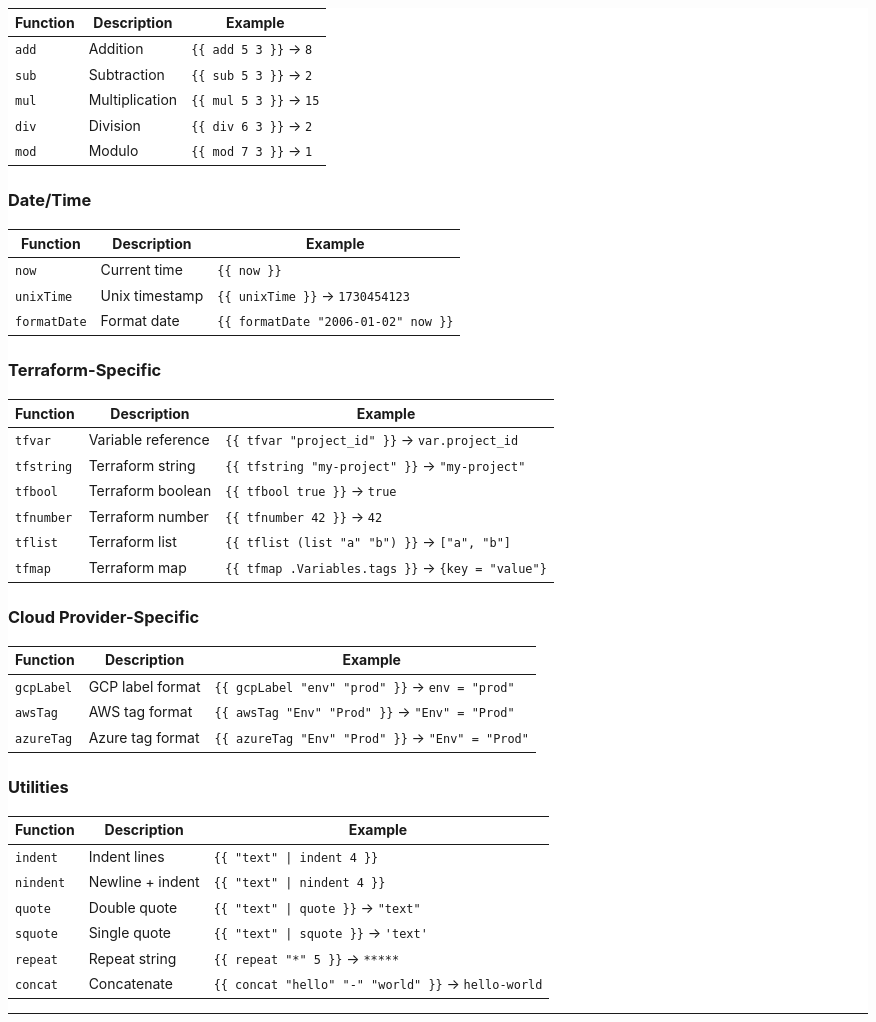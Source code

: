 | Function | Description | Example |
|----------|-------------|---------|
| `add` | Addition | `{{ add 5 3 }}` → `8` |
| `sub` | Subtraction | `{{ sub 5 3 }}` → `2` |
| `mul` | Multiplication | `{{ mul 5 3 }}` → `15` |
| `div` | Division | `{{ div 6 3 }}` → `2` |
| `mod` | Modulo | `{{ mod 7 3 }}` → `1` |

### Date/Time

| Function | Description | Example |
|----------|-------------|---------|
| `now` | Current time | `{{ now }}` |
| `unixTime` | Unix timestamp | `{{ unixTime }}` → `1730454123` |
| `formatDate` | Format date | `{{ formatDate "2006-01-02" now }}` |

### Terraform-Specific

| Function | Description | Example |
|----------|-------------|---------|
| `tfvar` | Variable reference | `{{ tfvar "project_id" }}` → `var.project_id` |
| `tfstring` | Terraform string | `{{ tfstring "my-project" }}` → `"my-project"` |
| `tfbool` | Terraform boolean | `{{ tfbool true }}` → `true` |
| `tfnumber` | Terraform number | `{{ tfnumber 42 }}` → `42` |
| `tflist` | Terraform list | `{{ tflist (list "a" "b") }}` → `["a", "b"]` |
| `tfmap` | Terraform map | `{{ tfmap .Variables.tags }}` → `{key = "value"}` |

### Cloud Provider-Specific

| Function | Description | Example |
|----------|-------------|---------|
| `gcpLabel` | GCP label format | `{{ gcpLabel "env" "prod" }}` → `env = "prod"` |
| `awsTag` | AWS tag format | `{{ awsTag "Env" "Prod" }}` → `"Env" = "Prod"` |
| `azureTag` | Azure tag format | `{{ azureTag "Env" "Prod" }}` → `"Env" = "Prod"` |

### Utilities

| Function | Description | Example |
|----------|-------------|---------|
| `indent` | Indent lines | `{{ "text" \| indent 4 }}` |
| `nindent` | Newline + indent | `{{ "text" \| nindent 4 }}` |
| `quote` | Double quote | `{{ "text" \| quote }}` → `"text"` |
| `squote` | Single quote | `{{ "text" \| squote }}` → `'text'` |
| `repeat` | Repeat string | `{{ repeat "*" 5 }}` → `*****` |
| `concat` | Concatenate | `{{ concat "hello" "-" "world" }}` → `hello-world` |

---